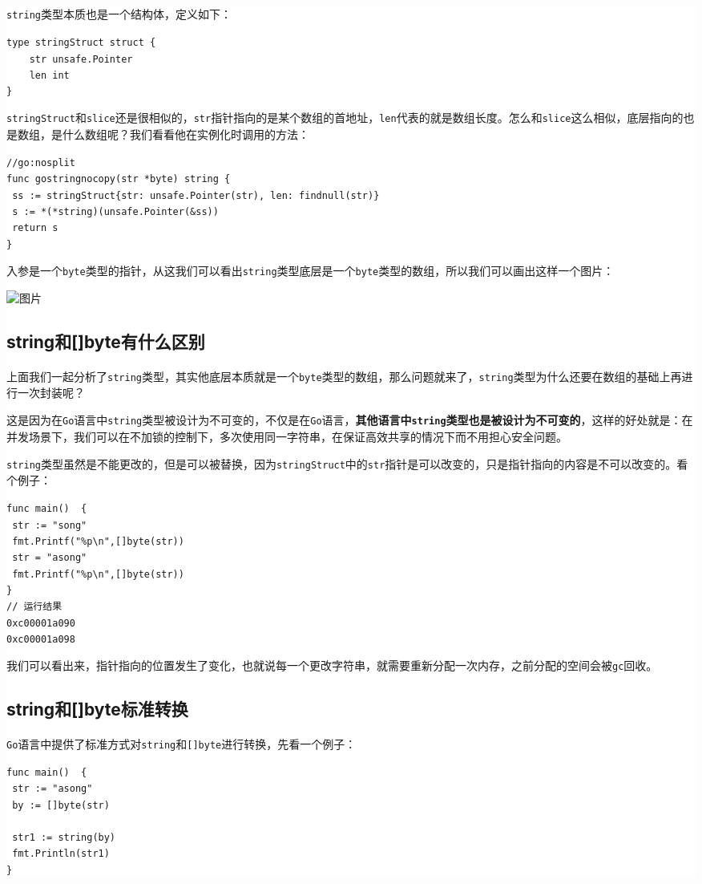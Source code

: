`string`类型本质也是一个结构体，定义如下：

```
type stringStruct struct {
    str unsafe.Pointer
    len int
}
```

`stringStruct`和`slice`还是很相似的，`str`指针指向的是某个数组的首地址，`len`代表的就是数组长度。怎么和`slice`这么相似，底层指向的也是数组，是什么数组呢？我们看看他在实例化时调用的方法：

```
//go:nosplit
func gostringnocopy(str *byte) string {
 ss := stringStruct{str: unsafe.Pointer(str), len: findnull(str)}
 s := *(*string)(unsafe.Pointer(&ss))
 return s
}
```

入参是一个`byte`类型的指针，从这我们可以看出`string`类型底层是一个`byte`类型的数组，所以我们可以画出这样一个图片：

![图片](https://mmbiz.qpic.cn/mmbiz_png/CqB2u93NwB9ctURc6vzfKqApc5GKiasntGgibz33EGsrYFxltDiaTGDgkvWkCeuo7OOzfqvdibaejjmQ1hVgibbBHNQ/640?wx_fmt=png&tp=webp&wxfrom=5&wx_lazy=1&wx_co=1)

## string和[]byte有什么区别

上面我们一起分析了`string`类型，其实他底层本质就是一个`byte`类型的数组，那么问题就来了，`string`类型为什么还要在数组的基础上再进行一次封装呢？

这是因为在`Go`语言中`string`类型被设计为不可变的，不仅是在`Go`语言，**其他语言中`string`类型也是被设计为不可变的**，这样的好处就是：在并发场景下，我们可以在不加锁的控制下，多次使用同一字符串，在保证高效共享的情况下而不用担心安全问题。

`string`类型虽然是不能更改的，但是可以被替换，因为`stringStruct`中的`str`指针是可以改变的，只是指针指向的内容是不可以改变的。看个例子：

```
func main()  {
 str := "song"
 fmt.Printf("%p\n",[]byte(str))
 str = "asong"
 fmt.Printf("%p\n",[]byte(str))
}
// 运行结果
0xc00001a090
0xc00001a098
```

我们可以看出来，指针指向的位置发生了变化，也就说每一个更改字符串，就需要重新分配一次内存，之前分配的空间会被`gc`回收。

## string和[]byte标准转换

`Go`语言中提供了标准方式对`string`和`[]byte`进行转换，先看一个例子：

```
func main()  {
 str := "asong"
 by := []byte(str)

 str1 := string(by)
 fmt.Println(str1)
}
```
